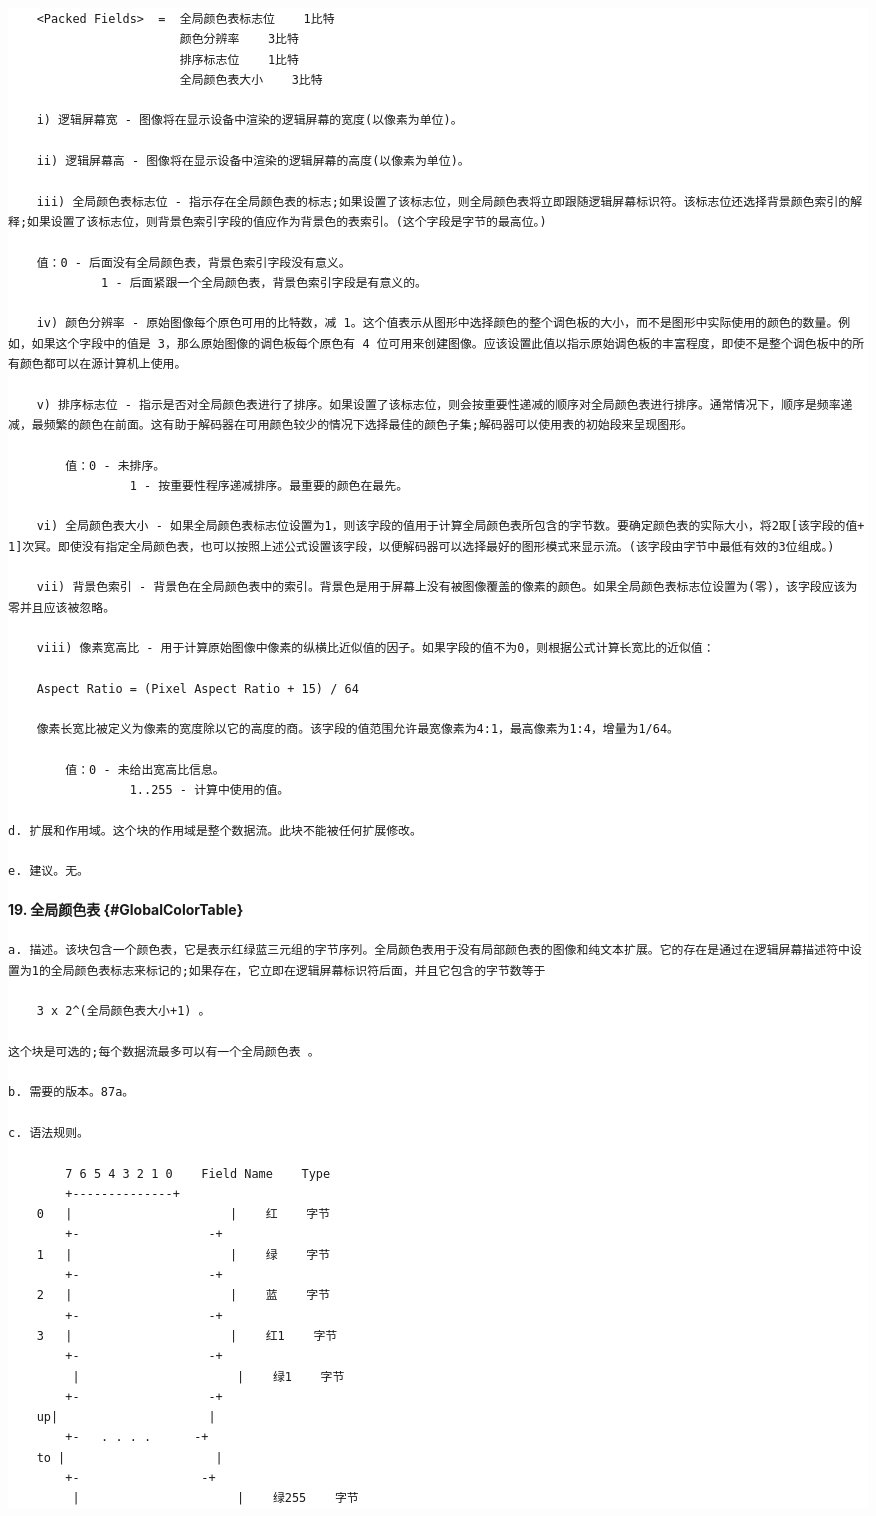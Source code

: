         <Packed Fields>  =  全局颜色表标志位    1比特  
                            颜色分辨率    3比特  
                            排序标志位    1比特  
                            全局颜色表大小    3比特  

        i) 逻辑屏幕宽 - 图像将在显示设备中渲染的逻辑屏幕的宽度(以像素为单位)。  

        ii) 逻辑屏幕高 - 图像将在显示设备中渲染的逻辑屏幕的高度(以像素为单位)。  

        iii) 全局颜色表标志位 - 指示存在全局颜色表的标志;如果设置了该标志位，则全局颜色表将立即跟随逻辑屏幕标识符。该标志位还选择背景颜色索引的解释;如果设置了该标志位，则背景色索引字段的值应作为背景色的表索引。(这个字段是字节的最高位。)  

        值：0 - 后面没有全局颜色表，背景色索引字段没有意义。  
                 1 - 后面紧跟一个全局颜色表，背景色索引字段是有意义的。  

        iv) 颜色分辨率 - 原始图像每个原色可用的比特数，减 1。这个值表示从图形中选择颜色的整个调色板的大小，而不是图形中实际使用的颜色的数量。例如，如果这个字段中的值是 3，那么原始图像的调色板每个原色有 4 位可用来创建图像。应该设置此值以指示原始调色板的丰富程度，即使不是整个调色板中的所有颜色都可以在源计算机上使用。

        v) 排序标志位 - 指示是否对全局颜色表进行了排序。如果设置了该标志位，则会按重要性递减的顺序对全局颜色表进行排序。通常情况下，顺序是频率递减，最频繁的颜色在前面。这有助于解码器在可用颜色较少的情况下选择最佳的颜色子集;解码器可以使用表的初始段来呈现图形。

            值：0 - 未排序。
                     1 - 按重要性程序递减排序。最重要的颜色在最先。
        
        vi) 全局颜色表大小 - 如果全局颜色表标志位设置为1，则该字段的值用于计算全局颜色表所包含的字节数。要确定颜色表的实际大小，将2取[该字段的值+ 1]次冥。即使没有指定全局颜色表，也可以按照上述公式设置该字段，以便解码器可以选择最好的图形模式来显示流。(该字段由字节中最低有效的3位组成。)   

        vii) 背景色索引 - 背景色在全局颜色表中的索引。背景色是用于屏幕上没有被图像覆盖的像素的颜色。如果全局颜色表标志位设置为(零)，该字段应该为零并且应该被忽略。

        viii) 像素宽高比 - 用于计算原始图像中像素的纵横比近似值的因子。如果字段的值不为0，则根据公式计算长宽比的近似值：  

        Aspect Ratio = (Pixel Aspect Ratio + 15) / 64

        像素长宽比被定义为像素的宽度除以它的高度的商。该字段的值范围允许最宽像素为4:1，最高像素为1:4，增量为1/64。

            值：0 - 未给出宽高比信息。
                     1..255 - 计算中使用的值。

    d. 扩展和作用域。这个块的作用域是整个数据流。此块不能被任何扩展修改。

    e. 建议。无。 

#### 19. 全局颜色表    {#GlobalColorTable}

    a. 描述。该块包含一个颜色表，它是表示红绿蓝三元组的字节序列。全局颜色表用于没有局部颜色表的图像和纯文本扩展。它的存在是通过在逻辑屏幕描述符中设置为1的全局颜色表标志来标记的;如果存在，它立即在逻辑屏幕标识符后面，并且它包含的字节数等于

        3 x 2^(全局颜色表大小+1) 。

    这个块是可选的;每个数据流最多可以有一个全局颜色表 。

    b. 需要的版本。87a。

    c. 语法规则。
    
            7 6 5 4 3 2 1 0    Field Name    Type  
            +--------------+  
        0   |                      |    红    字节  
            +-                  -+  
        1   |                      |    绿    字节  
            +-                  -+  
        2   |                      |    蓝    字节 
            +-                  -+  
        3   |                      |    红1    字节  
            +-                  -+  
             |                      |    绿1    字节  
            +-                  -+  
        up|                     |  
            +-   . . . .      -+  
        to |                     |  
            +-                 -+  
             |                      |    绿255    字节  